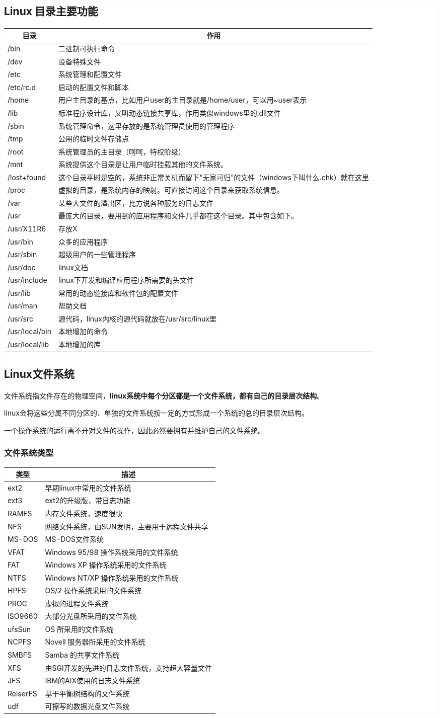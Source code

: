 ## Linux 目录主要功能

目录 | 作用
---|---
/bin|二进制可执行命令
/dev|设备特殊文件
/etc|系统管理和配置文件
/etc/rc.d|启动的配置文件和脚本
/home|用户主目录的基点，比如用户user的主目录就是/home/user，可以用~user表示
/lib|标准程序设计库，又叫动态链接共享库，作用类似windows里的.dll文件
/sbin|系统管理命令，这里存放的是系统管理员使用的管理程序
/tmp|公用的临时文件存储点
/root|系统管理员的主目录（呵呵，特权阶级）
/mnt|系统提供这个目录是让用户临时挂载其他的文件系统。
/lost+found|这个目录平时是空的，系统非正常关机而留下“无家可归”的文件（windows下叫什么.chk）就在这里
/proc|虚拟的目录，是系统内存的映射。可直接访问这个目录来获取系统信息。
/var|某些大文件的溢出区，比方说各种服务的日志文件
/usr|最庞大的目录，要用到的应用程序和文件几乎都在这个目录。其中包含如下。
/usr/X11R6|存放X|window的目录
/usr/bin|众多的应用程序
/usr/sbin|超级用户的一些管理程序
/usr/doc|linux文档
/usr/include|linux下开发和编译应用程序所需要的头文件
/usr/lib|常用的动态链接库和软件包的配置文件
/usr/man|帮助文档
/usr/src|源代码，linux内核的源代码就放在/usr/src/linux里
/usr/local/bin|本地增加的命令
/usr/local/lib|本地增加的库


## Linux文件系统
文件系统指文件存在的物理空间，**linux系统中每个分区都是一个文件系统，都有自己的目录层次结构**。

linux会将这些分属不同分区的、单独的文件系统按一定的方式形成一个系统的总的目录层次结构。

一个操作系统的运行离不开对文件的操作，因此必然要拥有并维护自己的文件系统。

### 文件系统类型

类型| 描述
---|---
ext2|早期linux中常用的文件系统
ext3|ext2的升级版，带日志功能
RAMFS|内存文件系统，速度很快
NFS|网络文件系统，由SUN发明，主要用于远程文件共享
MS-DOS|MS-DOS文件系统
VFAT|Windows 95/98 操作系统采用的文件系统
FAT|Windows XP 操作系统采用的文件系统
NTFS|Windows NT/XP 操作系统采用的文件系统
HPFS|OS/2 操作系统采用的文件系统
PROC|虚拟的进程文件系统
ISO9660|大部分光盘所采用的文件系统
ufsSun|OS 所采用的文件系统
NCPFS|Novell 服务器所采用的文件系统
SMBFS|Samba 的共享文件系统
XFS|由SGI开发的先进的日志文件系统，支持超大容量文件
JFS|IBM的AIX使用的日志文件系统
ReiserFS|基于平衡树结构的文件系统
udf|可擦写的数据光盘文件系统
